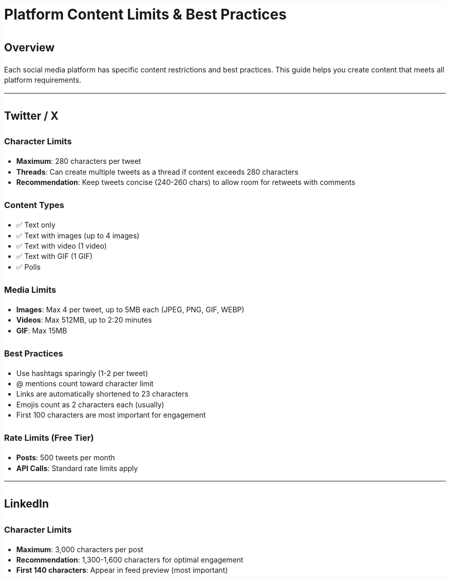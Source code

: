 # Platform Content Limits & Best Practices

## Overview
Each social media platform has specific content restrictions and best practices. This guide helps you create content that meets all platform requirements.

---

## Twitter / X

### Character Limits
- **Maximum**: 280 characters per tweet
- **Threads**: Can create multiple tweets as a thread if content exceeds 280 characters
- **Recommendation**: Keep tweets concise (240-260 chars) to allow room for retweets with comments

### Content Types
- ✅ Text only
- ✅ Text with images (up to 4 images)
- ✅ Text with video (1 video)
- ✅ Text with GIF (1 GIF)
- ✅ Polls

### Media Limits
- **Images**: Max 4 per tweet, up to 5MB each (JPEG, PNG, GIF, WEBP)
- **Videos**: Max 512MB, up to 2:20 minutes
- **GIF**: Max 15MB

### Best Practices
- Use hashtags sparingly (1-2 per tweet)
- @ mentions count toward character limit
- Links are automatically shortened to 23 characters
- Emojis count as 2 characters each (usually)
- First 100 characters are most important for engagement

### Rate Limits (Free Tier)
- **Posts**: 500 tweets per month
- **API Calls**: Standard rate limits apply

---

## LinkedIn

### Character Limits
- **Maximum**: 3,000 characters per post
- **Recommendation**: 1,300-1,600 characters for optimal engagement
- **First 140 characters**: Appear in feed preview (most important)

